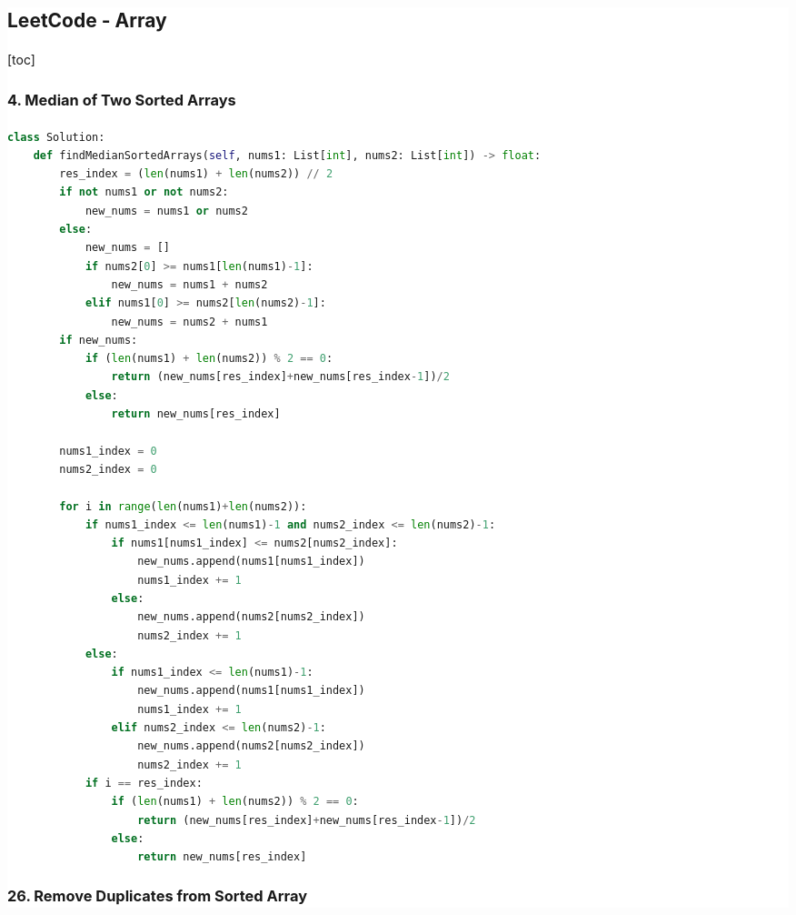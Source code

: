## LeetCode - Array

[toc]

### 4. Median of Two Sorted Arrays

```python
class Solution:
    def findMedianSortedArrays(self, nums1: List[int], nums2: List[int]) -> float:
        res_index = (len(nums1) + len(nums2)) // 2
        if not nums1 or not nums2:
            new_nums = nums1 or nums2
        else:
            new_nums = []
            if nums2[0] >= nums1[len(nums1)-1]:
                new_nums = nums1 + nums2
            elif nums1[0] >= nums2[len(nums2)-1]:
                new_nums = nums2 + nums1
        if new_nums:
            if (len(nums1) + len(nums2)) % 2 == 0:
                return (new_nums[res_index]+new_nums[res_index-1])/2
            else:
                return new_nums[res_index]

        nums1_index = 0
        nums2_index = 0
        
        for i in range(len(nums1)+len(nums2)):
            if nums1_index <= len(nums1)-1 and nums2_index <= len(nums2)-1:
                if nums1[nums1_index] <= nums2[nums2_index]:
                    new_nums.append(nums1[nums1_index])
                    nums1_index += 1
                else:
                    new_nums.append(nums2[nums2_index])
                    nums2_index += 1
            else:
                if nums1_index <= len(nums1)-1:
                    new_nums.append(nums1[nums1_index])
                    nums1_index += 1
                elif nums2_index <= len(nums2)-1:
                    new_nums.append(nums2[nums2_index])
                    nums2_index += 1
            if i == res_index:
                if (len(nums1) + len(nums2)) % 2 == 0:
                    return (new_nums[res_index]+new_nums[res_index-1])/2
                else:
                    return new_nums[res_index]
```



### 26. Remove Duplicates from Sorted Array
